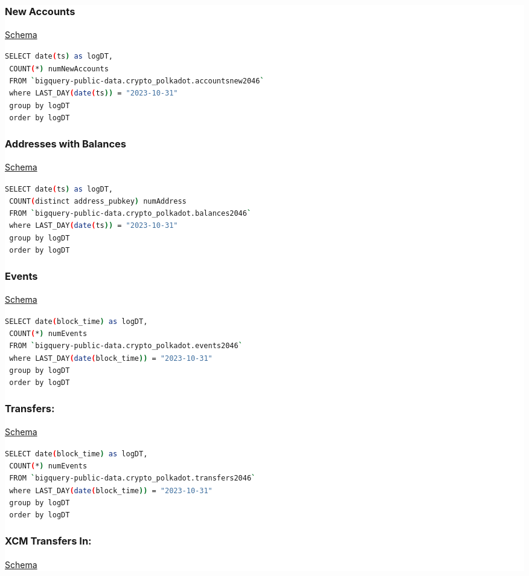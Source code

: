 ### New Accounts 

[Schema](https://github.com/colorfulnotion/substrate-etl/blob/main/schema/accountsnew.json)

```bash
SELECT date(ts) as logDT, 
 COUNT(*) numNewAccounts 
 FROM `bigquery-public-data.crypto_polkadot.accountsnew2046` 
 where LAST_DAY(date(ts)) = "2023-10-31" 
 group by logDT
 order by logDT
```

### Addresses with Balances 

[Schema](https://github.com/colorfulnotion/substrate-etl/blob/main/schema/balances.json)

```bash
SELECT date(ts) as logDT,
 COUNT(distinct address_pubkey) numAddress 
 FROM `bigquery-public-data.crypto_polkadot.balances2046` 
 where LAST_DAY(date(ts)) = "2023-10-31" 
 group by logDT 
 order by logDT
```

### Events 

[Schema](https://github.com/colorfulnotion/substrate-etl/blob/main/schema/events.json)

```bash
SELECT date(block_time) as logDT, 
 COUNT(*) numEvents 
 FROM `bigquery-public-data.crypto_polkadot.events2046` 
 where LAST_DAY(date(block_time)) = "2023-10-31" 
 group by logDT 
 order by logDT
```

### Transfers:

[Schema](https://github.com/colorfulnotion/substrate-etl/blob/main/schema/transfers.json)

```bash
SELECT date(block_time) as logDT, 
 COUNT(*) numEvents 
 FROM `bigquery-public-data.crypto_polkadot.transfers2046` 
 where LAST_DAY(date(block_time)) = "2023-10-31" 
 group by logDT 
 order by logDT
```

### XCM Transfers In: 

[Schema](https://github.com/colorfulnotion/substrate-etl/blob/main/schema/xcmtransfers.json)

